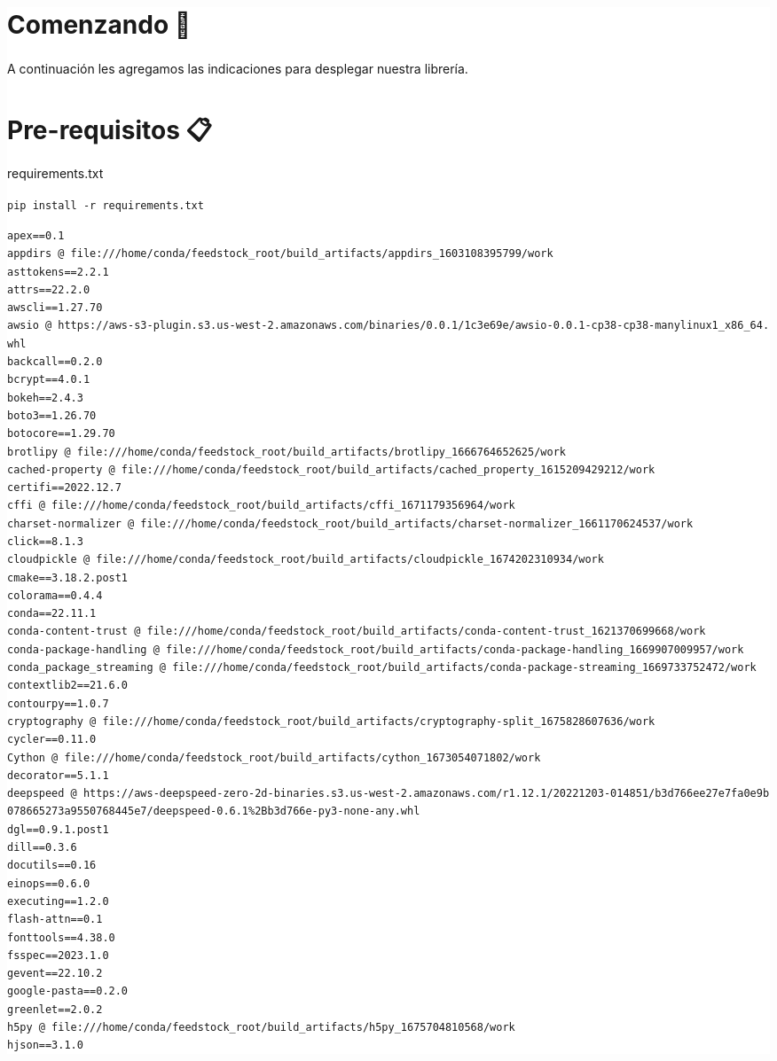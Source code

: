 # Comenzando 🚀
A continuación les agregamos las indicaciones para desplegar nuestra librería.

# Pre-requisitos 📋

requirements.txt
```
pip install -r requirements.txt
```
``` 
apex==0.1
appdirs @ file:///home/conda/feedstock_root/build_artifacts/appdirs_1603108395799/work
asttokens==2.2.1
attrs==22.2.0
awscli==1.27.70
awsio @ https://aws-s3-plugin.s3.us-west-2.amazonaws.com/binaries/0.0.1/1c3e69e/awsio-0.0.1-cp38-cp38-manylinux1_x86_64.whl
backcall==0.2.0
bcrypt==4.0.1
bokeh==2.4.3
boto3==1.26.70
botocore==1.29.70
brotlipy @ file:///home/conda/feedstock_root/build_artifacts/brotlipy_1666764652625/work
cached-property @ file:///home/conda/feedstock_root/build_artifacts/cached_property_1615209429212/work
certifi==2022.12.7
cffi @ file:///home/conda/feedstock_root/build_artifacts/cffi_1671179356964/work
charset-normalizer @ file:///home/conda/feedstock_root/build_artifacts/charset-normalizer_1661170624537/work
click==8.1.3
cloudpickle @ file:///home/conda/feedstock_root/build_artifacts/cloudpickle_1674202310934/work
cmake==3.18.2.post1
colorama==0.4.4
conda==22.11.1
conda-content-trust @ file:///home/conda/feedstock_root/build_artifacts/conda-content-trust_1621370699668/work
conda-package-handling @ file:///home/conda/feedstock_root/build_artifacts/conda-package-handling_1669907009957/work
conda_package_streaming @ file:///home/conda/feedstock_root/build_artifacts/conda-package-streaming_1669733752472/work
contextlib2==21.6.0
contourpy==1.0.7
cryptography @ file:///home/conda/feedstock_root/build_artifacts/cryptography-split_1675828607636/work
cycler==0.11.0
Cython @ file:///home/conda/feedstock_root/build_artifacts/cython_1673054071802/work
decorator==5.1.1
deepspeed @ https://aws-deepspeed-zero-2d-binaries.s3.us-west-2.amazonaws.com/r1.12.1/20221203-014851/b3d766ee27e7fa0e9b078665273a9550768445e7/deepspeed-0.6.1%2Bb3d766e-py3-none-any.whl
dgl==0.9.1.post1
dill==0.3.6
docutils==0.16
einops==0.6.0
executing==1.2.0
flash-attn==0.1
fonttools==4.38.0
fsspec==2023.1.0
gevent==22.10.2
google-pasta==0.2.0
greenlet==2.0.2
h5py @ file:///home/conda/feedstock_root/build_artifacts/h5py_1675704810568/work
hjson==3.1.0
```
